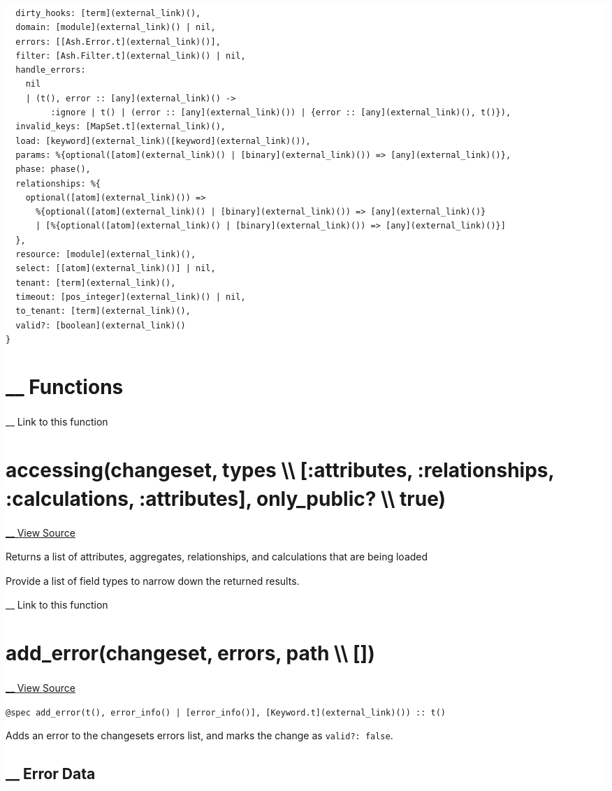       dirty_hooks: [term](external_link)(),
      domain: [module](external_link)() | nil,
      errors: [[Ash.Error.t](external_link)()],
      filter: [Ash.Filter.t](external_link)() | nil,
      handle_errors:
        nil
        | (t(), error :: [any](external_link)() ->
             :ignore | t() | (error :: [any](external_link)()) | {error :: [any](external_link)(), t()}),
      invalid_keys: [MapSet.t](external_link)(),
      load: [keyword](external_link)([keyword](external_link)()),
      params: %{optional([atom](external_link)() | [binary](external_link)()) => [any](external_link)()},
      phase: phase(),
      relationships: %{
        optional([atom](external_link)()) =>
          %{optional([atom](external_link)() | [binary](external_link)()) => [any](external_link)()}
          | [%{optional([atom](external_link)() | [binary](external_link)()) => [any](external_link)()}]
      },
      resource: [module](external_link)(),
      select: [[atom](external_link)()] | nil,
      tenant: [term](external_link)(),
      timeout: [pos_integer](external_link)() | nil,
      to_tenant: [term](external_link)(),
      valid?: [boolean](external_link)()
    }

#  __ Functions

__ Link to this function

# accessing(changeset, types \\\ [:attributes, :relationships, :calculations, :attributes], only_public? \\\ true)

[ __ View Source ](external_link)

Returns a list of attributes, aggregates, relationships, and calculations that are being loaded

Provide a list of field types to narrow down the returned results.

__ Link to this function

# add_error(changeset, errors, path \\\ [])

[ __ View Source ](external_link)
    
    
    @spec add_error(t(), error_info() | [error_info()], [Keyword.t](external_link)()) :: t()

Adds an error to the changesets errors list, and marks the change as `valid?: false`.

##  __ Error Data
